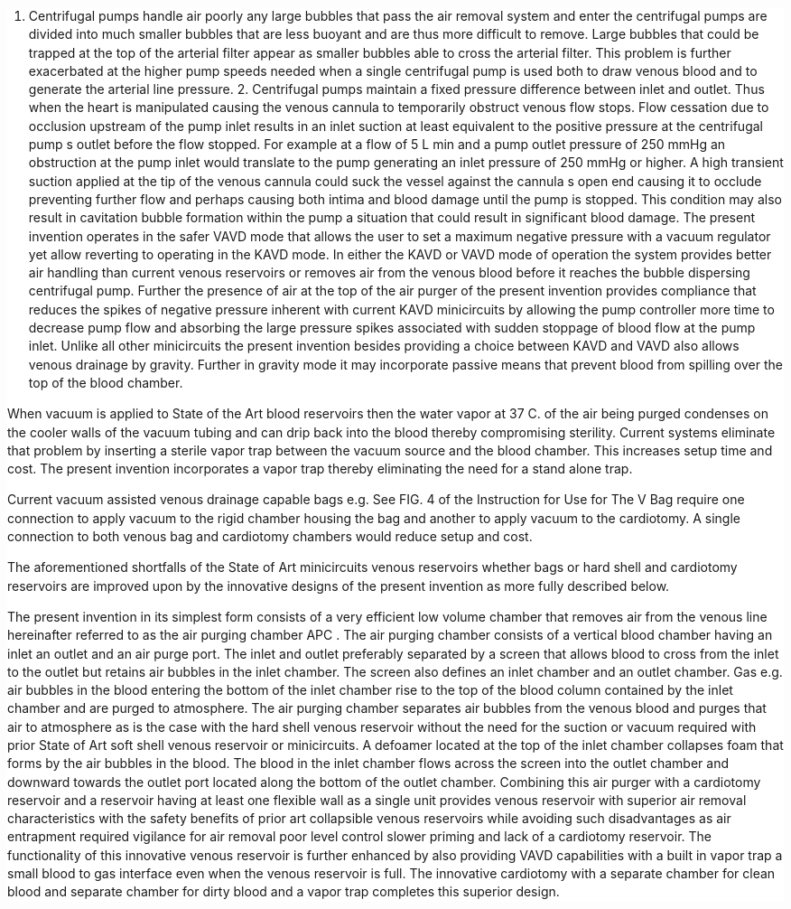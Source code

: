 1. Centrifugal pumps handle air poorly any large bubbles that pass the air removal system and enter the centrifugal pumps are divided into much smaller bubbles that are less buoyant and are thus more difficult to remove. Large bubbles that could be trapped at the top of the arterial filter appear as smaller bubbles able to cross the arterial filter. This problem is further exacerbated at the higher pump speeds needed when a single centrifugal pump is used both to draw venous blood and to generate the arterial line pressure. 2. Centrifugal pumps maintain a fixed pressure difference between inlet and outlet. Thus when the heart is manipulated causing the venous cannula to temporarily obstruct venous flow stops. Flow cessation due to occlusion upstream of the pump inlet results in an inlet suction at least equivalent to the positive pressure at the centrifugal pump s outlet before the flow stopped. For example at a flow of 5 L min and a pump outlet pressure of 250 mmHg an obstruction at the pump inlet would translate to the pump generating an inlet pressure of 250 mmHg or higher. A high transient suction applied at the tip of the venous cannula could suck the vessel against the cannula s open end causing it to occlude preventing further flow and perhaps causing both intima and blood damage until the pump is stopped. This condition may also result in cavitation bubble formation within the pump a situation that could result in significant blood damage. The present invention operates in the safer VAVD mode that allows the user to set a maximum negative pressure with a vacuum regulator yet allow reverting to operating in the KAVD mode. In either the KAVD or VAVD mode of operation the system provides better air handling than current venous reservoirs or removes air from the venous blood before it reaches the bubble dispersing centrifugal pump. Further the presence of air at the top of the air purger of the present invention provides compliance that reduces the spikes of negative pressure inherent with current KAVD minicircuits by allowing the pump controller more time to decrease pump flow and absorbing the large pressure spikes associated with sudden stoppage of blood flow at the pump inlet. Unlike all other minicircuits the present invention besides providing a choice between KAVD and VAVD also allows venous drainage by gravity. Further in gravity mode it may incorporate passive means that prevent blood from spilling over the top of the blood chamber.

When vacuum is applied to State of the Art blood reservoirs then the water vapor at 37 C. of the air being purged condenses on the cooler walls of the vacuum tubing and can drip back into the blood thereby compromising sterility. Current systems eliminate that problem by inserting a sterile vapor trap between the vacuum source and the blood chamber. This increases setup time and cost. The present invention incorporates a vapor trap thereby eliminating the need for a stand alone trap.

Current vacuum assisted venous drainage capable bags e.g. See FIG. 4 of the Instruction for Use for The V Bag require one connection to apply vacuum to the rigid chamber housing the bag and another to apply vacuum to the cardiotomy. A single connection to both venous bag and cardiotomy chambers would reduce setup and cost.

The aforementioned shortfalls of the State of Art minicircuits venous reservoirs whether bags or hard shell and cardiotomy reservoirs are improved upon by the innovative designs of the present invention as more fully described below.

The present invention in its simplest form consists of a very efficient low volume chamber that removes air from the venous line hereinafter referred to as the air purging chamber APC . The air purging chamber consists of a vertical blood chamber having an inlet an outlet and an air purge port. The inlet and outlet preferably separated by a screen that allows blood to cross from the inlet to the outlet but retains air bubbles in the inlet chamber. The screen also defines an inlet chamber and an outlet chamber. Gas e.g. air bubbles in the blood entering the bottom of the inlet chamber rise to the top of the blood column contained by the inlet chamber and are purged to atmosphere. The air purging chamber separates air bubbles from the venous blood and purges that air to atmosphere as is the case with the hard shell venous reservoir without the need for the suction or vacuum required with prior State of Art soft shell venous reservoir or minicircuits. A defoamer located at the top of the inlet chamber collapses foam that forms by the air bubbles in the blood. The blood in the inlet chamber flows across the screen into the outlet chamber and downward towards the outlet port located along the bottom of the outlet chamber. Combining this air purger with a cardiotomy reservoir and a reservoir having at least one flexible wall as a single unit provides venous reservoir with superior air removal characteristics with the safety benefits of prior art collapsible venous reservoirs while avoiding such disadvantages as air entrapment required vigilance for air removal poor level control slower priming and lack of a cardiotomy reservoir. The functionality of this innovative venous reservoir is further enhanced by also providing VAVD capabilities with a built in vapor trap a small blood to gas interface even when the venous reservoir is full. The innovative cardiotomy with a separate chamber for clean blood and separate chamber for dirty blood and a vapor trap completes this superior design.

